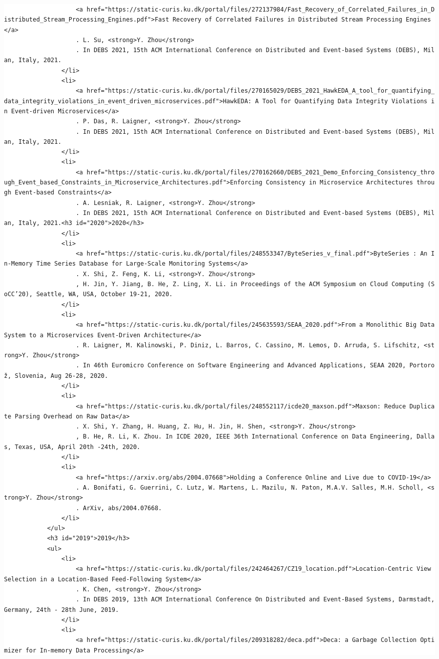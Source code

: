                         <a href="https://static-curis.ku.dk/portal/files/272137984/Fast_Recovery_of_Correlated_Failures_in_Distributed_Stream_Processing_Engines.pdf">Fast Recovery of Correlated Failures in Distributed Stream Processing Engines</a>
                        . L. Su, <strong>Y. Zhou</strong>
                        . In DEBS 2021, 15th ACM International Conference on Distributed and Event‐based Systems (DEBS), Milan, Italy, 2021.
                    </li>
                    <li>
                        <a href="https://static-curis.ku.dk/portal/files/270165029/DEBS_2021_HawkEDA_A_tool_for_quantifying_data_integrity_violations_in_event_driven_microservices.pdf">HawkEDA: A Tool for Quantifying Data Integrity Violations in Event-driven Microservices</a>
                        . P. Das, R. Laigner, <strong>Y. Zhou</strong>
                        . In DEBS 2021, 15th ACM International Conference on Distributed and Event‐based Systems (DEBS), Milan, Italy, 2021.
                    </li>
                    <li>
                        <a href="https://static-curis.ku.dk/portal/files/270162660/DEBS_2021_Demo_Enforcing_Consistency_through_Event_based_Constraints_in_Microservice_Architectures.pdf">Enforcing Consistency in Microservice Architectures through Event-based Constraints</a>
                        . A. Lesniak, R. Laigner, <strong>Y. Zhou</strong>
                        . In DEBS 2021, 15th ACM International Conference on Distributed and Event‐based Systems (DEBS), Milan, Italy, 2021.<h3 id="2020">2020</h3>
                    </li>
                    <li>
                        <a href="https://static-curis.ku.dk/portal/files/248553347/ByteSeries_v_final.pdf">ByteSeries : An In-Memory Time Series Database for Large-Scale Monitoring Systems</a>
                        . X. Shi, Z. Feng, K. Li, <strong>Y. Zhou</strong>
                        , H. Jin, Y. Jiang, B. He, Z. Ling, X. Li. in Proceedings of the ACM Symposium on Cloud Computing (SoCC’20), Seattle, WA, USA, October 19-21, 2020.
                    </li>
                    <li>
                        <a href="https://static-curis.ku.dk/portal/files/245635593/SEAA_2020.pdf">From a Monolithic Big Data System to a Microservices Event-Driven Architecture</a>
                        . R. Laigner, M. Kalinowski, P. Diniz, L. Barros, C. Cassino, M. Lemos, D. Arruda, S. Lifschitz, <strong>Y. Zhou</strong>
                        . In 46th Euromicro Conference on Software Engineering and Advanced Applications, SEAA 2020, Portorož, Slovenia, Aug 26-28, 2020.
                    </li>
                    <li>
                        <a href="https://static-curis.ku.dk/portal/files/248552117/icde20_maxson.pdf">Maxson: Reduce Duplicate Parsing Overhead on Raw Data</a>
                        . X. Shi, Y. Zhang, H. Huang, Z. Hu, H. Jin, H. Shen, <strong>Y. Zhou</strong>
                        , B. He, R. Li, K. Zhou. In ICDE 2020, IEEE 36th International Conference on Data Engineering, Dallas, Texas, USA, April 20th -24th, 2020.
                    </li>
                    <li>
                        <a href="https://arxiv.org/abs/2004.07668">Holding a Conference Online and Live due to COVID-19</a>
                        . A. Bonifati, G. Guerrini, C. Lutz, W. Martens, L. Mazilu, N. Paton, M.A.V. Salles, M.H. Scholl, <strong>Y. Zhou</strong>
                        . ArXiv, abs/2004.07668.
                    </li>
                </ul>
                <h3 id="2019">2019</h3>
                <ul>
                    <li>
                        <a href="https://static-curis.ku.dk/portal/files/242464267/CZ19_location.pdf">Location-Centric View Selection in a Location-Based Feed-Following System</a>
                        . K. Chen, <strong>Y. Zhou</strong>
                        . In DEBS 2019, 13th ACM International Conference On Distributed and Event-Based Systems, Darmstadt, Germany, 24th - 28th June, 2019.
                    </li>
                    <li>
                        <a href="https://static-curis.ku.dk/portal/files/209318282/deca.pdf">Deca: a Garbage Collection Optimizer for In-memory Data Processing</a>